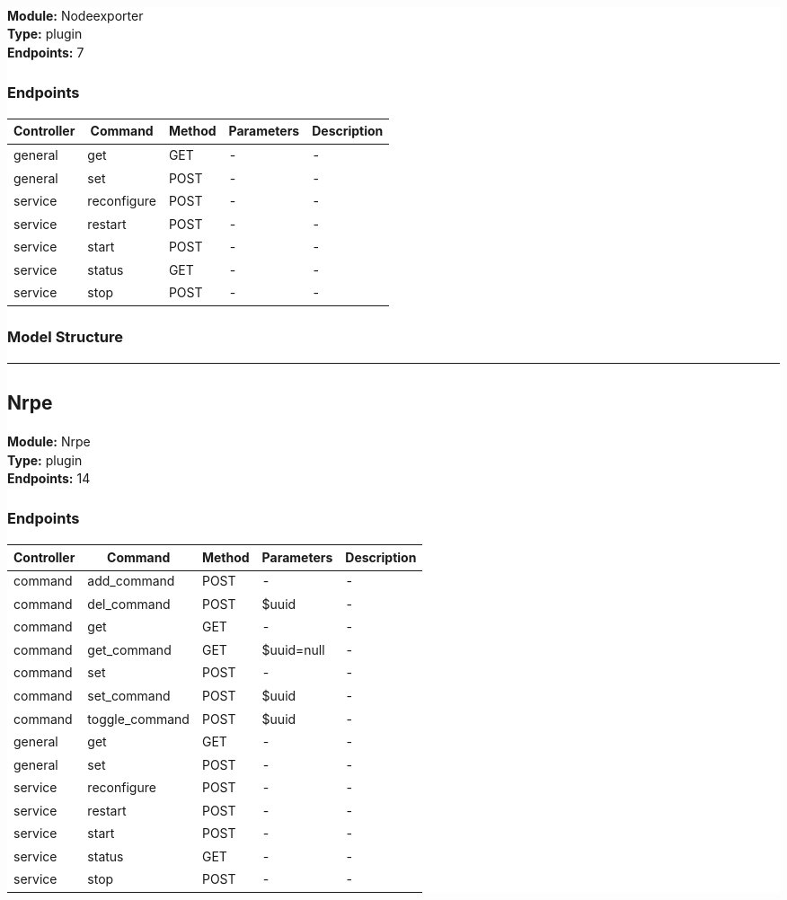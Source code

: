 **Module:** Nodeexporter  
**Type:** plugin  
**Endpoints:** 7  

### Endpoints

| Controller | Command | Method | Parameters | Description |
|------------|---------|--------|------------|-------------|
| general | get | GET | - | - |
| general | set | POST | - | - |
| service | reconfigure | POST | - | - |
| service | restart | POST | - | - |
| service | start | POST | - | - |
| service | status | GET | - | - |
| service | stop | POST | - | - |

### Model Structure

---

## Nrpe

**Module:** Nrpe  
**Type:** plugin  
**Endpoints:** 14  

### Endpoints

| Controller | Command | Method | Parameters | Description |
|------------|---------|--------|------------|-------------|
| command | add_command | POST | - | - |
| command | del_command | POST | $uuid | - |
| command | get | GET | - | - |
| command | get_command | GET | $uuid=null | - |
| command | set | POST | - | - |
| command | set_command | POST | $uuid | - |
| command | toggle_command | POST | $uuid | - |
| general | get | GET | - | - |
| general | set | POST | - | - |
| service | reconfigure | POST | - | - |
| service | restart | POST | - | - |
| service | start | POST | - | - |
| service | status | GET | - | - |
| service | stop | POST | - | - |
